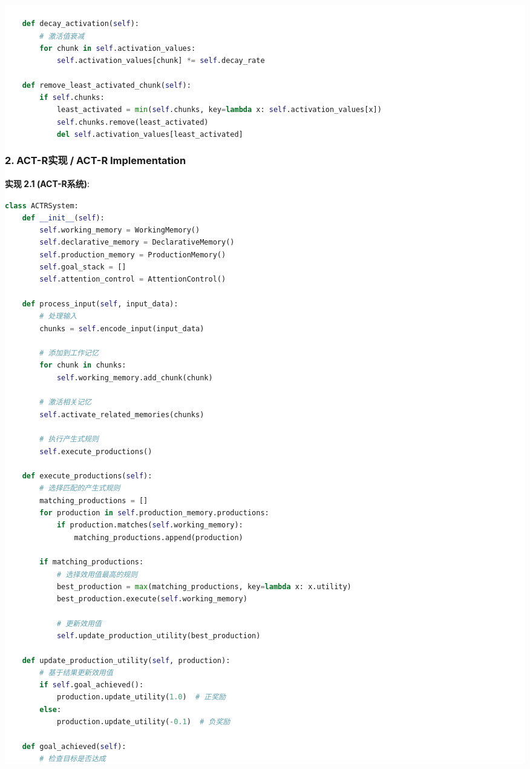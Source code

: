 ```python
    
    def decay_activation(self):
        # 激活值衰减
        for chunk in self.activation_values:
            self.activation_values[chunk] *= self.decay_rate
    
    def remove_least_activated_chunk(self):
        if self.chunks:
            least_activated = min(self.chunks, key=lambda x: self.activation_values[x])
            self.chunks.remove(least_activated)
            del self.activation_values[least_activated]
```

### 2. ACT-R实现 / ACT-R Implementation

**实现 2.1 (ACT-R系统)**:

```python
class ACTRSystem:
    def __init__(self):
        self.working_memory = WorkingMemory()
        self.declarative_memory = DeclarativeMemory()
        self.production_memory = ProductionMemory()
        self.goal_stack = []
        self.attention_control = AttentionControl()
    
    def process_input(self, input_data):
        # 处理输入
        chunks = self.encode_input(input_data)
        
        # 添加到工作记忆
        for chunk in chunks:
            self.working_memory.add_chunk(chunk)
        
        # 激活相关记忆
        self.activate_related_memories(chunks)
        
        # 执行产生式规则
        self.execute_productions()
    
    def execute_productions(self):
        # 选择匹配的产生式规则
        matching_productions = []
        for production in self.production_memory.productions:
            if production.matches(self.working_memory):
                matching_productions.append(production)
        
        if matching_productions:
            # 选择效用值最高的规则
            best_production = max(matching_productions, key=lambda x: x.utility)
            best_production.execute(self.working_memory)
            
            # 更新效用值
            self.update_production_utility(best_production)
    
    def update_production_utility(self, production):
        # 基于结果更新效用值
        if self.goal_achieved():
            production.update_utility(1.0)  # 正奖励
        else:
            production.update_utility(-0.1)  # 负奖励
    
    def goal_achieved(self):
        # 检查目标是否达成
```
